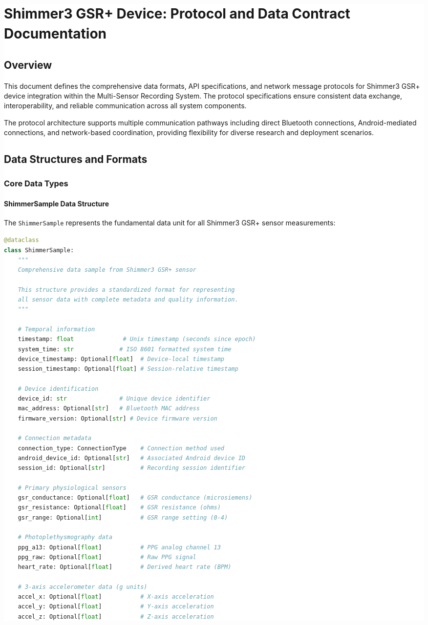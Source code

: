 # Shimmer3 GSR+ Device: Protocol and Data Contract Documentation

## Overview

This document defines the comprehensive data formats, API specifications, and network message protocols for Shimmer3 GSR+ device integration within the Multi-Sensor Recording System. The protocol specifications ensure consistent data exchange, interoperability, and reliable communication across all system components.

The protocol architecture supports multiple communication pathways including direct Bluetooth connections, Android-mediated connections, and network-based coordination, providing flexibility for diverse research and deployment scenarios.

## Data Structures and Formats

### Core Data Types

#### ShimmerSample Data Structure

The `ShimmerSample` represents the fundamental data unit for all Shimmer3 GSR+ sensor measurements:

```python
@dataclass
class ShimmerSample:
    """
    Comprehensive data sample from Shimmer3 GSR+ sensor
    
    This structure provides a standardized format for representing
    all sensor data with complete metadata and quality information.
    """
    
    # Temporal information
    timestamp: float              # Unix timestamp (seconds since epoch)
    system_time: str             # ISO 8601 formatted system time
    device_timestamp: Optional[float]  # Device-local timestamp
    session_timestamp: Optional[float] # Session-relative timestamp
    
    # Device identification
    device_id: str               # Unique device identifier
    mac_address: Optional[str]   # Bluetooth MAC address
    firmware_version: Optional[str] # Device firmware version
    
    # Connection metadata
    connection_type: ConnectionType    # Connection method used
    android_device_id: Optional[str]   # Associated Android device ID
    session_id: Optional[str]          # Recording session identifier
    
    # Primary physiological sensors
    gsr_conductance: Optional[float]   # GSR conductance (microsiemens)
    gsr_resistance: Optional[float]    # GSR resistance (ohms)
    gsr_range: Optional[int]           # GSR range setting (0-4)
    
    # Photoplethysmography data
    ppg_a13: Optional[float]           # PPG analog channel 13
    ppg_raw: Optional[float]           # Raw PPG signal
    heart_rate: Optional[float]        # Derived heart rate (BPM)
    
    # 3-axis accelerometer data (g units)
    accel_x: Optional[float]           # X-axis acceleration
    accel_y: Optional[float]           # Y-axis acceleration  
    accel_z: Optional[float]           # Z-axis acceleration
```